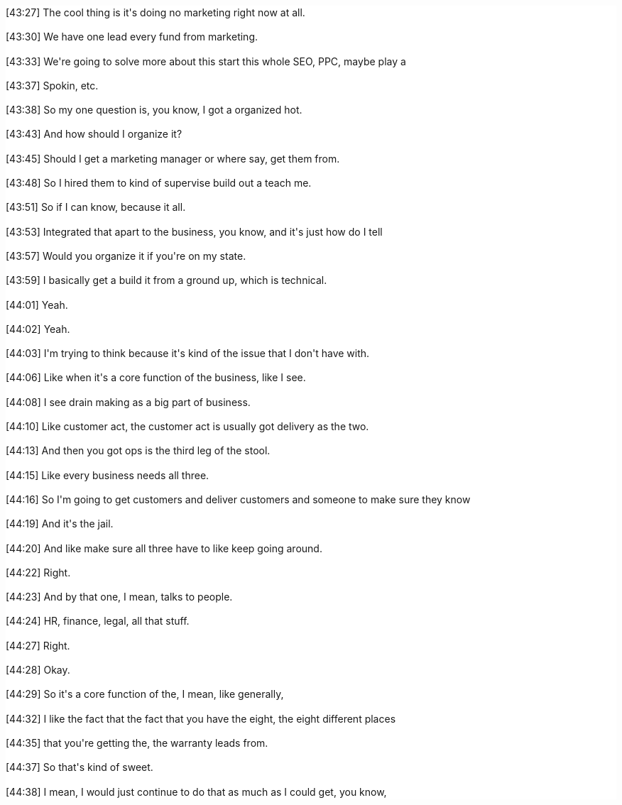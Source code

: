 [43:27] The cool thing is it's doing no marketing right now at all.

[43:30] We have one lead every fund from marketing.

[43:33] We're going to solve more about this start this whole SEO, PPC, maybe play a

[43:37] Spokin, etc.

[43:38] So my one question is, you know, I got a organized hot.

[43:43] And how should I organize it?

[43:45] Should I get a marketing manager or where say, get them from.

[43:48] So I hired them to kind of supervise build out a teach me.

[43:51] So if I can know, because it all.

[43:53] Integrated that apart to the business, you know, and it's just how do I tell

[43:57] Would you organize it if you're on my state.

[43:59] I basically get a build it from a ground up, which is technical.

[44:01] Yeah.

[44:02] Yeah.

[44:03] I'm trying to think because it's kind of the issue that I don't have with.

[44:06] Like when it's a core function of the business, like I see.

[44:08] I see drain making as a big part of business.

[44:10] Like customer act, the customer act is usually got delivery as the two.

[44:13] And then you got ops is the third leg of the stool.

[44:15] Like every business needs all three.

[44:16] So I'm going to get customers and deliver customers and someone to make sure they know

[44:19] And it's the jail.

[44:20] And like make sure all three have to like keep going around.

[44:22] Right.

[44:23] And by that one, I mean, talks to people.

[44:24] HR, finance, legal, all that stuff.

[44:27] Right.

[44:28] Okay.

[44:29] So it's a core function of the, I mean, like generally,

[44:32] I like the fact that the fact that you have the eight, the eight different places

[44:35] that you're getting the, the warranty leads from.

[44:37] So that's kind of sweet.

[44:38] I mean, I would just continue to do that as much as I could get, you know,
